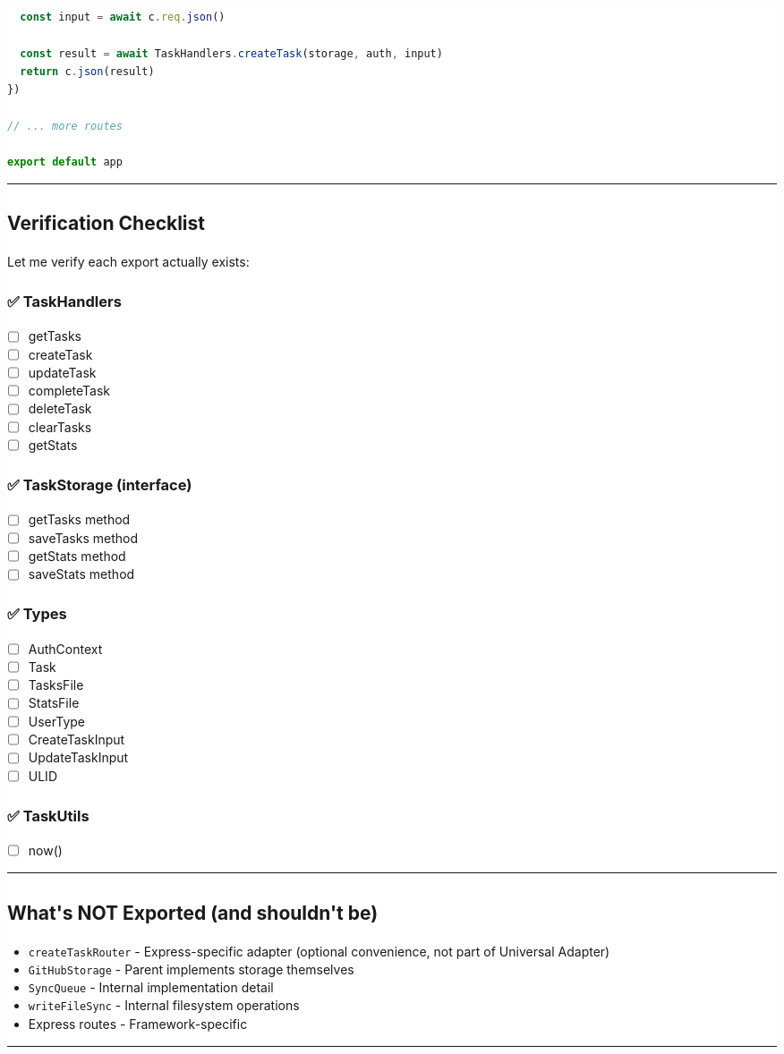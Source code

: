 ```typescript
  const input = await c.req.json()
  
  const result = await TaskHandlers.createTask(storage, auth, input)
  return c.json(result)
})

// ... more routes

export default app
```

---

## Verification Checklist

Let me verify each export actually exists:

### ✅ TaskHandlers
- [ ] getTasks
- [ ] createTask  
- [ ] updateTask
- [ ] completeTask
- [ ] deleteTask
- [ ] clearTasks
- [ ] getStats

### ✅ TaskStorage (interface)
- [ ] getTasks method
- [ ] saveTasks method
- [ ] getStats method
- [ ] saveStats method

### ✅ Types
- [ ] AuthContext
- [ ] Task
- [ ] TasksFile
- [ ] StatsFile
- [ ] UserType
- [ ] CreateTaskInput
- [ ] UpdateTaskInput
- [ ] ULID

### ✅ TaskUtils
- [ ] now()

---

## What's NOT Exported (and shouldn't be)

- `createTaskRouter` - Express-specific adapter (optional convenience, not part of Universal Adapter)
- `GitHubStorage` - Parent implements storage themselves
- `SyncQueue` - Internal implementation detail
- `writeFileSync` - Internal filesystem operations
- Express routes - Framework-specific

---